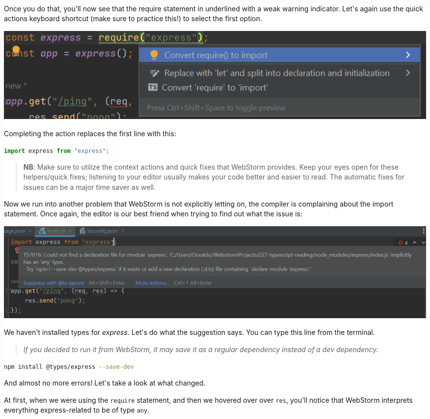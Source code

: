 Once you do that, you'll now see that the require statement in underlined with a weak warning indicator.
Let's again use the quick actions keyboard shortcut (make sure to practice this!) to select the first option.

![WebStorm using the context actions](../../images/8/custom/quickfiximport.png)

Completing the action replaces the first line with this:

```js
import express from "express";
```

> **NB**: Make sure to utilize the context actions and quick fixes that WebStorm provides.
Keep your eyes open for these helpers/quick fixes; listening to your editor usually makes your code better and easier to read.
The automatic fixes for issues can be a major time saver as well.

Now we run into another problem that WebStorm is not explicitly letting on, the compiler is complaining about the import statement.
Once again, the editor is our best friend when trying to find out what the issue is:

![vscode error about not finding express](../../images/8/7.png)

We haven't installed types for *express*.
Let's do what the suggestion says.
You can type this line from the terminal.
> *If you decided to run it from WebStorm, it may save it as a regular dependency instead of a dev dependency.*

```bash
npm install @types/express --save-dev
```

And almost no more errors! Let's take a look at what changed.

At first, when we were using the `require` statement, and then we hovered over over `res`, you'll notice that WebStorm interprets everything express-related to be of type `any`.
